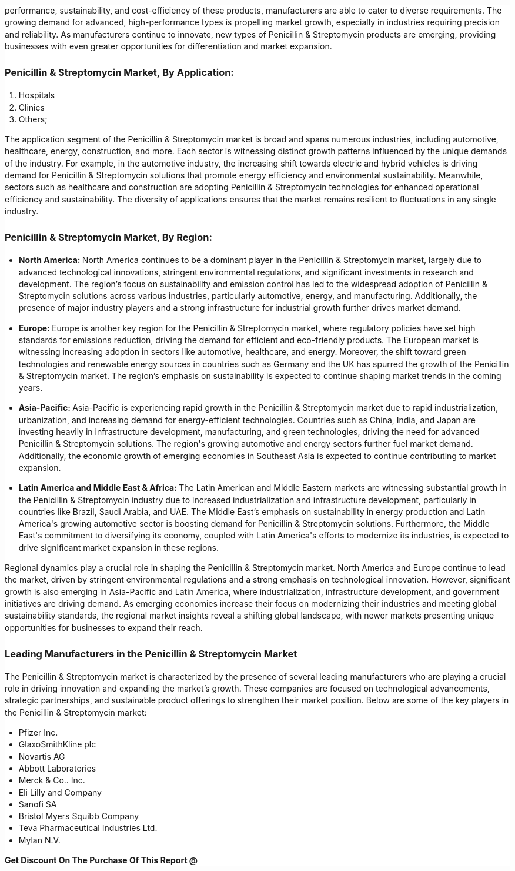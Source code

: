 performance, sustainability, and cost-efficiency of these products, manufacturers are able to cater to diverse requirements. The growing demand for advanced, high-performance types is propelling market growth, especially in industries requiring precision and reliability. As manufacturers continue to innovate, new types of Penicillin & Streptomycin products are emerging, providing businesses with even greater opportunities for differentiation and market expansion.</p><h3>Penicillin & Streptomycin Market,&nbsp;By Application:</h3><ol><li>Hospitals<li> Clinics<li> Others;</li></ol><p>The application segment of the Penicillin & Streptomycin market is broad and spans numerous industries, including automotive, healthcare, energy, construction, and more. Each sector is witnessing distinct growth patterns influenced by the unique demands of the industry. For example, in the automotive industry, the increasing shift towards electric and hybrid vehicles is driving demand for Penicillin & Streptomycin solutions that promote energy efficiency and environmental sustainability. Meanwhile, sectors such as healthcare and construction are adopting Penicillin & Streptomycin technologies for enhanced operational efficiency and sustainability. The diversity of applications ensures that the market remains resilient to fluctuations in any single industry.</p><h3>Penicillin & Streptomycin Market, By Region:</h3><ul><li><p><strong>North America:&nbsp;</strong>North America continues to be a dominant player in the Penicillin & Streptomycin market, largely due to advanced technological innovations, stringent environmental regulations, and significant investments in research and development. The region&rsquo;s focus on sustainability and emission control has led to the widespread adoption of Penicillin & Streptomycin solutions across various industries, particularly automotive, energy, and manufacturing. Additionally, the presence of major industry players and a strong infrastructure for industrial growth further drives market demand.</p></li><li><p><strong><strong>Europe:&nbsp;</strong></strong>Europe is another key region for the Penicillin & Streptomycin market, where regulatory policies have set high standards for emissions reduction, driving the demand for efficient and eco-friendly products. The European market is witnessing increasing adoption in sectors like automotive, healthcare, and energy. Moreover, the shift toward green technologies and renewable energy sources in countries such as Germany and the UK has spurred the growth of the Penicillin & Streptomycin market. The region&rsquo;s emphasis on sustainability is expected to continue shaping market trends in the coming years.</p></li><li><p><strong><strong>Asia-Pacific:&nbsp;</strong></strong>Asia-Pacific is experiencing rapid growth in the Penicillin & Streptomycin market due to rapid industrialization, urbanization, and increasing demand for energy-efficient technologies. Countries such as China, India, and Japan are investing heavily in infrastructure development, manufacturing, and green technologies, driving the need for advanced Penicillin & Streptomycin solutions. The region's growing automotive and energy sectors further fuel market demand. Additionally, the economic growth of emerging economies in Southeast Asia is expected to continue contributing to market expansion.</p></li><li><p><strong><strong>Latin America and Middle East &amp; Africa:&nbsp;</strong></strong>The Latin American and Middle Eastern markets are witnessing substantial growth in the Penicillin & Streptomycin industry due to increased industrialization and infrastructure development, particularly in countries like Brazil, Saudi Arabia, and UAE. The Middle East&rsquo;s emphasis on sustainability in energy production and Latin America's growing automotive sector is boosting demand for Penicillin & Streptomycin solutions. Furthermore, the Middle East's commitment to diversifying its economy, coupled with Latin America's efforts to modernize its industries, is expected to drive significant market expansion in these regions.</p></li></ul><p>Regional dynamics play a crucial role in shaping the Penicillin & Streptomycin market. North America and Europe continue to lead the market, driven by stringent environmental regulations and a strong emphasis on technological innovation. However, significant growth is also emerging in Asia-Pacific and Latin America, where industrialization, infrastructure development, and government initiatives are driving demand. As emerging economies increase their focus on modernizing their industries and meeting global sustainability standards, the regional market insights reveal a shifting global landscape, with newer markets presenting unique opportunities for businesses to expand their reach.</p><h3><strong>Leading Manufacturers in the Penicillin & Streptomycin Market</strong></h3><p>The Penicillin & Streptomycin market is characterized by the presence of several leading manufacturers who are playing a crucial role in driving innovation and expanding the market&rsquo;s growth. These companies are focused on technological advancements, strategic partnerships, and sustainable product offerings to strengthen their market position. Below are some of the key players in the Penicillin & Streptomycin market:</p></div><div class="article-main__content" data-test-id="publishing-text-block"><ul><li><span class="">Pfizer Inc.<li> GlaxoSmithKline plc<li> Novartis AG<li> Abbott Laboratories<li> Merck & Co.. Inc.<li> Eli Lilly and Company<li> Sanofi SA<li> Bristol Myers Squibb Company<li> Teva Pharmaceutical Industries Ltd.<li> Mylan N.V.</span></li></ul></div><div class="article-main__content" data-test-id="publishing-text-block"><p><span class="font-[700]"><strong>Get Discount On The Purchase Of This Report @</strong>
